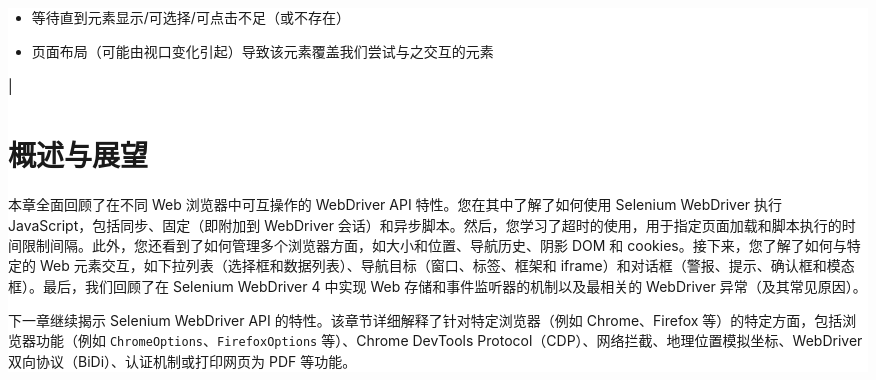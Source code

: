 +   等待直到元素显示/可选择/可点击不足（或不存在）

+   页面布局（可能由视口变化引起）导致该元素覆盖我们尝试与之交互的元素

|

# 概述与展望

本章全面回顾了在不同 Web 浏览器中可互操作的 WebDriver API 特性。您在其中了解了如何使用 Selenium WebDriver 执行 JavaScript，包括同步、固定（即附加到 WebDriver 会话）和异步脚本。然后，您学习了超时的使用，用于指定页面加载和脚本执行的时间限制间隔。此外，您还看到了如何管理多个浏览器方面，如大小和位置、导航历史、阴影 DOM 和 cookies。接下来，您了解了如何与特定的 Web 元素交互，如下拉列表（选择框和数据列表）、导航目标（窗口、标签、框架和 iframe）和对话框（警报、提示、确认框和模态框）。最后，我们回顾了在 Selenium WebDriver 4 中实现 Web 存储和事件监听器的机制以及最相关的 WebDriver 异常（及其常见原因）。

下一章继续揭示 Selenium WebDriver API 的特性。该章节详细解释了针对特定浏览器（例如 Chrome、Firefox 等）的特定方面，包括浏览器功能（例如 `ChromeOptions`、`FirefoxOptions` 等）、Chrome DevTools Protocol（CDP）、网络拦截、地理位置模拟坐标、WebDriver 双向协议（BiDi）、认证机制或打印网页为 PDF 等功能。
